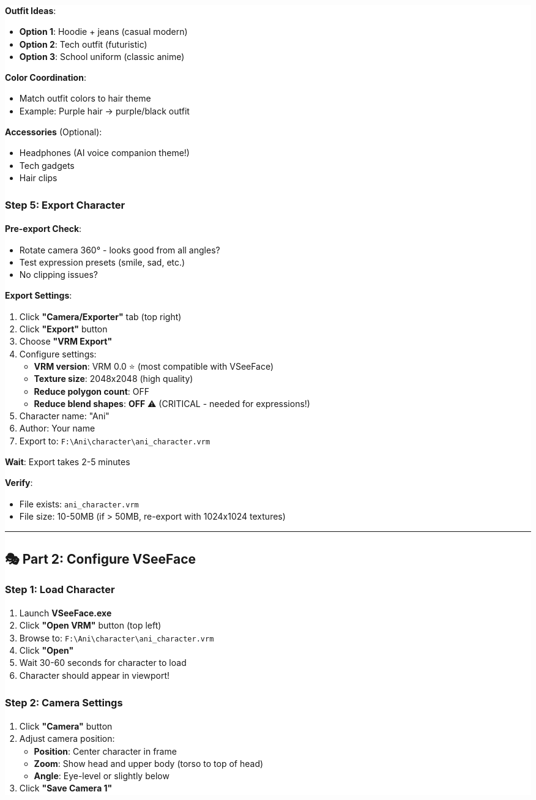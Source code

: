 **Outfit Ideas**:
- **Option 1**: Hoodie + jeans (casual modern)
- **Option 2**: Tech outfit (futuristic)
- **Option 3**: School uniform (classic anime)

**Color Coordination**:
- Match outfit colors to hair theme
- Example: Purple hair → purple/black outfit

**Accessories** (Optional):
- Headphones (AI voice companion theme!)
- Tech gadgets
- Hair clips

### Step 5: Export Character

**Pre-export Check**:
- Rotate camera 360° - looks good from all angles?
- Test expression presets (smile, sad, etc.)
- No clipping issues?

**Export Settings**:
1. Click **"Camera/Exporter"** tab (top right)
2. Click **"Export"** button
3. Choose **"VRM Export"**
4. Configure settings:
   - **VRM version**: VRM 0.0 ⭐ (most compatible with VSeeFace)
   - **Texture size**: 2048x2048 (high quality)
   - **Reduce polygon count**: OFF
   - **Reduce blend shapes**: **OFF** ⚠️ (CRITICAL - needed for expressions!)
5. Character name: "Ani"
6. Author: Your name
7. Export to: `F:\Ani\character\ani_character.vrm`

**Wait**: Export takes 2-5 minutes

**Verify**:
- File exists: `ani_character.vrm`
- File size: 10-50MB (if > 50MB, re-export with 1024x1024 textures)

---

## 🎭 Part 2: Configure VSeeFace

### Step 1: Load Character
1. Launch **VSeeFace.exe**
2. Click **"Open VRM"** button (top left)
3. Browse to: `F:\Ani\character\ani_character.vrm`
4. Click **"Open"**
5. Wait 30-60 seconds for character to load
6. Character should appear in viewport!

### Step 2: Camera Settings
1. Click **"Camera"** button
2. Adjust camera position:
   - **Position**: Center character in frame
   - **Zoom**: Show head and upper body (torso to top of head)
   - **Angle**: Eye-level or slightly below
3. Click **"Save Camera 1"**
